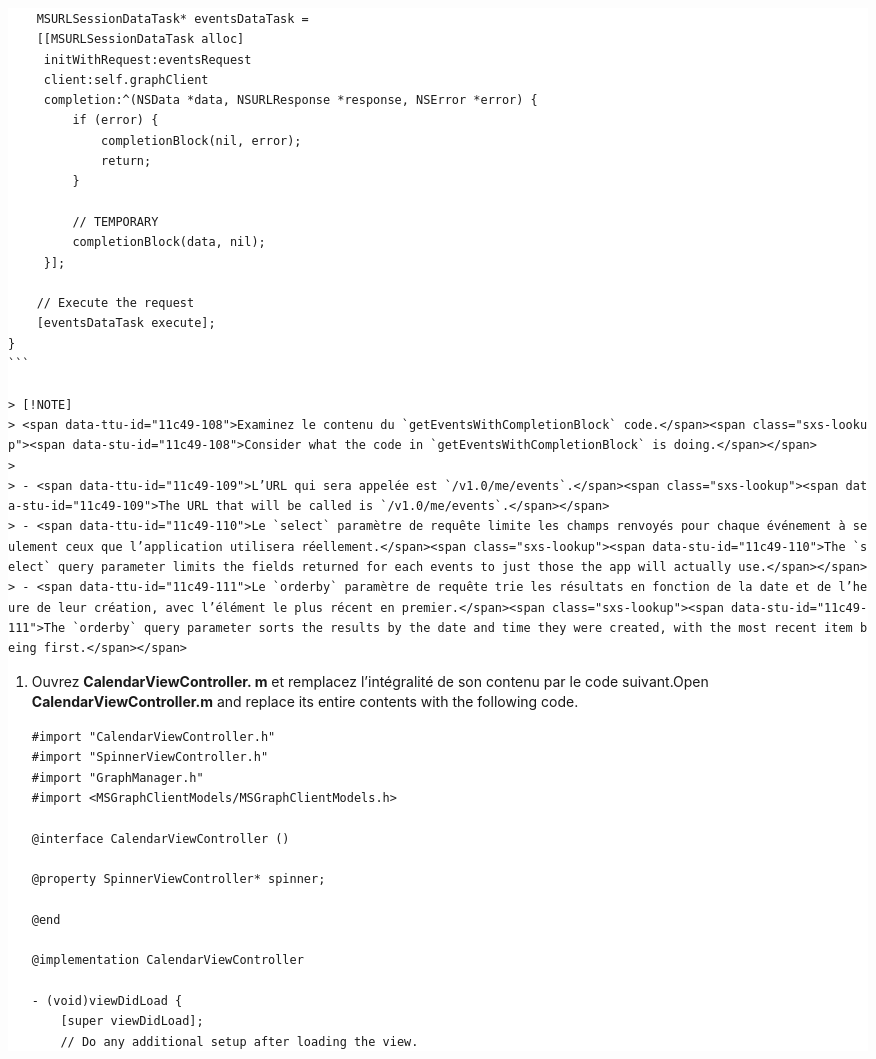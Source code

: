         MSURLSessionDataTask* eventsDataTask =
        [[MSURLSessionDataTask alloc]
         initWithRequest:eventsRequest
         client:self.graphClient
         completion:^(NSData *data, NSURLResponse *response, NSError *error) {
             if (error) {
                 completionBlock(nil, error);
                 return;
             }

             // TEMPORARY
             completionBlock(data, nil);
         }];

        // Execute the request
        [eventsDataTask execute];
    }
    ```

    > [!NOTE]
    > <span data-ttu-id="11c49-108">Examinez le contenu du `getEventsWithCompletionBlock` code.</span><span class="sxs-lookup"><span data-stu-id="11c49-108">Consider what the code in `getEventsWithCompletionBlock` is doing.</span></span>
    >
    > - <span data-ttu-id="11c49-109">L’URL qui sera appelée est `/v1.0/me/events`.</span><span class="sxs-lookup"><span data-stu-id="11c49-109">The URL that will be called is `/v1.0/me/events`.</span></span>
    > - <span data-ttu-id="11c49-110">Le `select` paramètre de requête limite les champs renvoyés pour chaque événement à seulement ceux que l’application utilisera réellement.</span><span class="sxs-lookup"><span data-stu-id="11c49-110">The `select` query parameter limits the fields returned for each events to just those the app will actually use.</span></span>
    > - <span data-ttu-id="11c49-111">Le `orderby` paramètre de requête trie les résultats en fonction de la date et de l’heure de leur création, avec l’élément le plus récent en premier.</span><span class="sxs-lookup"><span data-stu-id="11c49-111">The `orderby` query parameter sorts the results by the date and time they were created, with the most recent item being first.</span></span>

1. <span data-ttu-id="11c49-112">Ouvrez **CalendarViewController. m** et remplacez l’intégralité de son contenu par le code suivant.</span><span class="sxs-lookup"><span data-stu-id="11c49-112">Open **CalendarViewController.m** and replace its entire contents with the following code.</span></span>

    ```objc
    #import "CalendarViewController.h"
    #import "SpinnerViewController.h"
    #import "GraphManager.h"
    #import <MSGraphClientModels/MSGraphClientModels.h>

    @interface CalendarViewController ()

    @property SpinnerViewController* spinner;

    @end

    @implementation CalendarViewController

    - (void)viewDidLoad {
        [super viewDidLoad];
        // Do any additional setup after loading the view.
